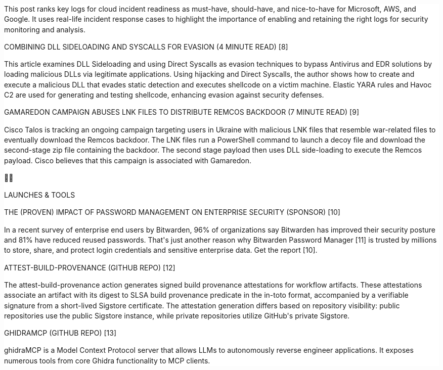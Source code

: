  This post ranks key logs for cloud incident readiness as must-have,
should-have, and nice-to-have for Microsoft, AWS, and Google. It uses
real-life incident response cases to highlight the importance of
enabling and retaining the right logs for security monitoring and
analysis. 

 COMBINING DLL SIDELOADING AND SYSCALLS FOR EVASION (4 MINUTE READ)
[8] 

 This article examines DLL Sideloading and using Direct Syscalls as
evasion techniques to bypass Antivirus and EDR solutions by loading
malicious DLLs via legitimate applications. Using hijacking and Direct
Syscalls, the author shows how to create and execute a malicious DLL
that evades static detection and executes shellcode on a victim
machine. Elastic YARA rules and Havoc C2 are used for generating and
testing shellcode, enhancing evasion against security defenses. 

 GAMAREDON CAMPAIGN ABUSES LNK FILES TO DISTRIBUTE REMCOS BACKDOOR (7
MINUTE READ) [9] 

 Cisco Talos is tracking an ongoing campaign targeting users in
Ukraine with malicious LNK files that resemble war-related files to
eventually download the Remcos backdoor. The LNK files run a
PowerShell command to launch a decoy file and download the
second-stage zip file containing the backdoor. The second stage
payload then uses DLL side-loading to execute the Remcos payload.
Cisco believes that this campaign is associated with Gamaredon. 

🧑‍💻 

LAUNCHES & TOOLS

 THE (PROVEN) IMPACT OF PASSWORD MANAGEMENT ON ENTERPRISE SECURITY
(SPONSOR) [10] 

 In a recent survey of enterprise end users by Bitwarden, 96% of
organizations say Bitwarden has improved their security posture and
81% have reduced reused passwords. That's just another reason why
Bitwarden Password Manager [11] is trusted by millions to store,
share, and protect login credentials and sensitive enterprise data.
Get the report [10]. 

 ATTEST-BUILD-PROVENANCE (GITHUB REPO) [12] 

 The attest-build-provenance action generates signed build provenance
attestations for workflow artifacts. These attestations associate an
artifact with its digest to SLSA build provenance predicate in the
in-toto format, accompanied by a verifiable signature from a
short-lived Sigstore certificate. The attestation generation differs
based on repository visibility: public repositories use the public
Sigstore instance, while private repositories utilize GitHub's private
Sigstore. 

 GHIDRAMCP (GITHUB REPO) [13] 

 ghidraMCP is a Model Context Protocol server that allows LLMs to
autonomously reverse engineer applications. It exposes numerous tools
from core Ghidra functionality to MCP clients. 
